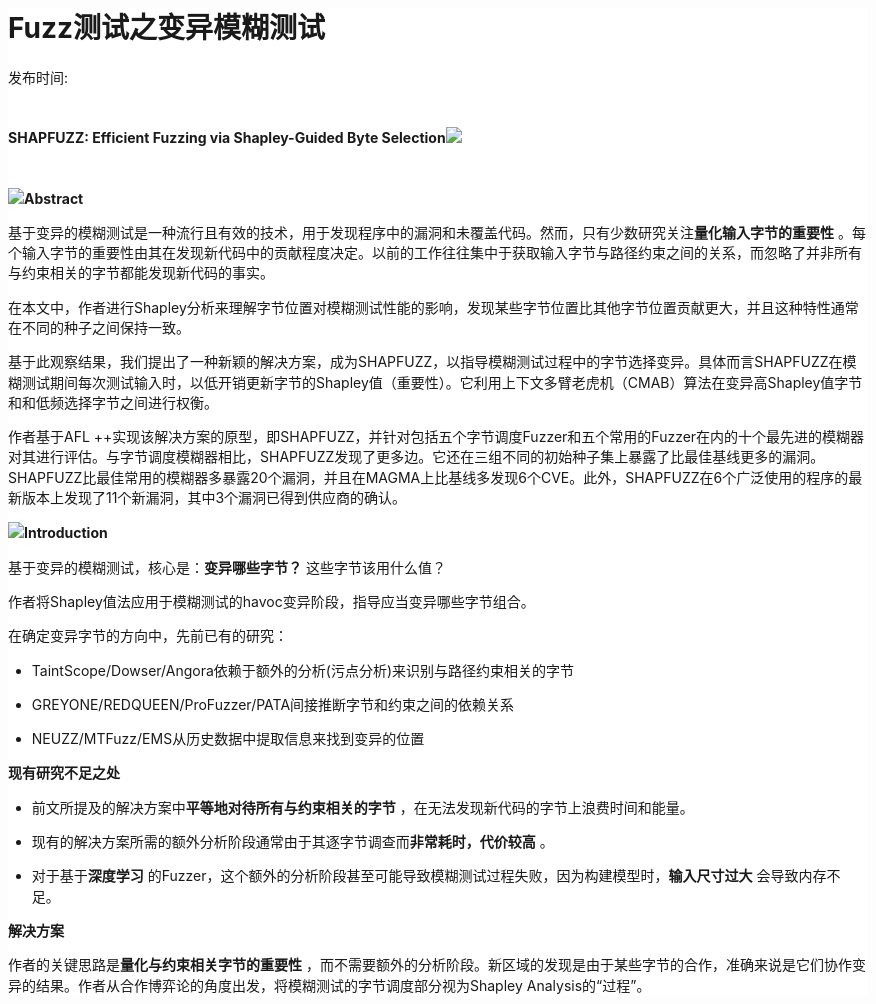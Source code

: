 # Fuzz测试之变异模糊测试

发布时间: 

#

  
**SHAPFUZZ: Efficient Fuzzing via Shapley-Guided Byte
Selection**![](/images/Fuzz测试之变异模糊测试/1752587138560.png)

#

![](/images/Fuzz测试之变异模糊测试/1752587138910.gif)**Abstract**  

基于变异的模糊测试是一种流行且有效的技术，用于发现程序中的漏洞和未覆盖代码。然而，只有少数研究关注**量化输入字节的重要性**
。每个输入字节的重要性由其在发现新代码中的贡献程度决定。以前的工作往往集中于获取输入字节与路径约束之间的关系，而忽略了并非所有与约束相关的字节都能发现新代码的事实。

  

在本文中，作者进行Shapley分析来理解字节位置对模糊测试性能的影响，发现某些字节位置比其他字节位置贡献更大，并且这种特性通常在不同的种子之间保持一致。

  

基于此观察结果，我们提出了一种新颖的解决方案，成为SHAPFUZZ，以指导模糊测试过程中的字节选择变异。具体而言SHAPFUZZ在模糊测试期间每次测试输入时，以低开销更新字节的Shapley值（重要性）。它利用上下文多臂老虎机（CMAB）算法在变异高Shapley值字节和和低频选择字节之间进行权衡。

  

作者基于AFL
++实现该解决方案的原型，即SHAPFUZZ，并针对包括五个字节调度Fuzzer和五个常用的Fuzzer在内的十个最先进的模糊器对其进行评估。与字节调度模糊器相比，SHAPFUZZ发现了更多边。它还在三组不同的初始种子集上暴露了比最佳基线更多的漏洞。SHAPFUZZ比最佳常用的模糊器多暴露20个漏洞，并且在MAGMA上比基线多发现6个CVE。此外，SHAPFUZZ在6个广泛使用的程序的最新版本上发现了11个新漏洞，其中3个漏洞已得到供应商的确认。

![](/images/Fuzz测试之变异模糊测试/1752587140549.gif)**Introduction**  

基于变异的模糊测试，核心是：**变异哪些字节？** 这些字节该用什么值？

作者将Shapley值法应用于模糊测试的havoc变异阶段，指导应当变异哪些字节组合。

在确定变异字节的方向中，先前已有的研究：

  * TaintScope/Dowser/Angora依赖于额外的分析(污点分析)来识别与路径约束相关的字节

  * GREYONE/REDQUEEN/ProFuzzer/PATA间接推断字节和约束之间的依赖关系

  * NEUZZ/MTFuzz/EMS从历史数据中提取信息来找到变异的位置

**现有研究不足之处**

  * 前文所提及的解决方案中**平等地对待所有与约束相关的字节** ，在无法发现新代码的字节上浪费时间和能量。

  * 现有的解决方案所需的额外分析阶段通常由于其逐字节调查而**非常耗时，代价较高** 。

  * 对于基于**深度学习** 的Fuzzer，这个额外的分析阶段甚至可能导致模糊测试过程失败，因为构建模型时，**输入尺寸过大** 会导致内存不足。

  

**解决方案**

作者的关键思路是**量化与约束相关字节的重要性**
，而不需要额外的分析阶段。新区域的发现是由于某些字节的合作，准确来说是它们协作变异的结果。作者从合作博弈论的角度出发，将模糊测试的字节调度部分视为Shapley
Analysis的“过程”。
